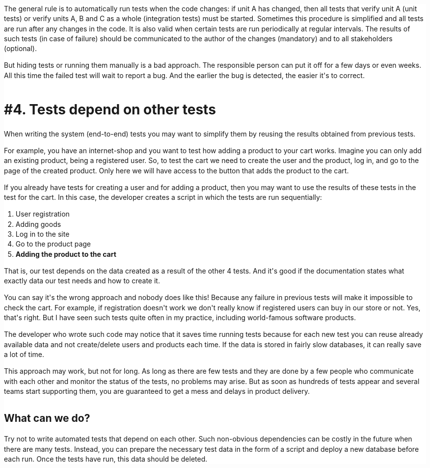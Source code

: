 The general rule is to automatically run tests when the code changes: if unit A has changed, then all tests that verify unit A (unit tests) or verify units A, B and C as a whole (integration tests) must be started. Sometimes this procedure is simplified and all tests are run after any changes in the code. It is also valid when certain tests are run periodically at regular intervals. The results of such tests (in case of failure) should be communicated to the author of the changes (mandatory) and to all stakeholders (optional).

But hiding tests or running them manually is a bad approach. The responsible person can put it off for a few days or even weeks. All this time the failed test will wait to report a bug. And the earlier the bug is detected, the easier it's to correct.

# #4. Tests depend on other tests

When writing the system (end-to-end) tests you may want to simplify them by reusing the results obtained from previous tests.

For example, you have an internet-shop and you want to test how adding a product to your cart works. Imagine you can only add an existing product, being a registered user. So, to test the cart we need to create the user and the product, log in, and go to the page of the created product. Only here we will have access to the button that adds the product to the cart.

If you already have tests for creating a user and for adding a product, then you may want to use the results of these tests in the test for the cart. In this case, the developer creates a script in which the tests are run sequentially:

1. User registration
2. Adding goods
3. Log in to the site
4. Go to the product page
5. **Adding the product to the cart**

That is, our test depends on the data created as a result of the other 4 tests. And it's good if the documentation states what exactly data our test needs and how to create it.

You can say it's the wrong approach and nobody does like this! Because any failure in previous tests will make it impossible to check the cart. For example, if registration doesn't work we don't really know if registered users can buy in our store or not. Yes, that's right. But I have seen such tests quite often in my practice, including world-famous software products.

The developer who wrote such code may notice that it saves time running tests because for each new test you can reuse already available data and not create/delete users and products each time. If the data is stored in fairly slow databases, it can really save a lot of time.

This approach may work, but not for long. As long as there are few tests and they are done by a few people who communicate with each other and monitor the status of the tests, no problems may arise. But as soon as hundreds of tests appear and several teams start supporting them, you are guaranteed to get a mess and delays in product delivery.

## What can we do?

Try not to write automated tests that depend on each other. Such non-obvious dependencies can be costly in the future when there are many tests. Instead, you can prepare the necessary test data in the form of a script and deploy a new database before each run. Once the tests have run, this data should be deleted. 
